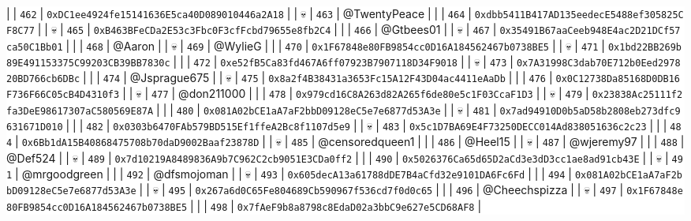 |  | `462` | `0xDC1ee4924fe15141636E5ca40D089010446a2A18` |
| 💀 | `463` | @TwentyPeace |
|  | `464` | `0xdbb5411B417AD135eedecE5488ef305825CF8C77` |
| 💀 | `465` | `0xB463BFeCDa2E53c3Fbc0F3cfFcbd79655e8fb2C4` |
|  | `466` | @Gtbees01 |
| 💀 | `467` | `0x35491B67aaCeeb948E4ac2D21DCf57ca50C1Bb01` |
|  | `468` | @Aaron |
| 💀 | `469` | @WylieG |
|  | `470` | `0x1F67848e80FB9854cc0D16A184562467b0738BE5` |
| 💀 | `471` | `0x1bd22BB269b89E491153375C99203CB39BB7830c` |
|  | `472` | `0xe52fB5Ca83fd467A6ff07923B7907118D34F9018` |
| 💀 | `473` | `0x7A31998C3dab70E712b0Eed297820BD766cb6DBc` |
|  | `474` | @Jsprague675 |
| 💀 | `475` | `0x8a2f4B38431a3653Fc15A12F43D04ac4411eAaDb` |
|  | `476` | `0x0C12738Da85168D0DB16F736F66C05cB4D4310f3` |
| 💀 | `477` | @don211000 |
|  | `478` | `0x979cd16C8A263d82A265f6de80e5c1F03CcaF1D3` |
| 💀 | `479` | `0x23838Ac25111f2fa3DeE98617307aC580569E87A` |
|  | `480` | `0x081A02bCE1aA7aF2bbD09128eC5e7e6877d53A3e` |
| 💀 | `481` | `0x7ad94910D0b5aD58b2808eb273dfc9631671D010` |
|  | `482` | `0x0303b6470FAb579BD515Ef1ffeA2Bc8f1107d5e9` |
| 💀 | `483` | `0x5c1D7BA69E4F73250DECC014Ad838051636c2c23` |
|  | `484` | `0x6Bb1dA15B40868475708b70daD9002Baaf23878D` |
| 💀 | `485` | @censoredqueen1 |
|  | `486` | @Heel15 |
| 💀 | `487` | @wjeremy97 |
|  | `488` | @Def524 |
| 💀 | `489` | `0x7d10219A8489836A9b7C962C2cb9051E3CDa0ff2` |
|  | `490` | `0x5026376Ca65d65D2aCd3e3dD3cc1ae8ad91cb43E` |
| 💀 | `491` | @mrgoodgreen |
|  | `492` | @dfsmojoman |
| 💀 | `493` | `0x605decA13a61788dDE7B4aCfd32e9101DA6Fc6Fd` |
|  | `494` | `0x081A02bCE1aA7aF2bbD09128eC5e7e6877d53A3e` |
| 💀 | `495` | `0x267a6d0C65Fe804689Cb590967f536cd7f0d0c65` |
|  | `496` | @Cheechspizza |
| 💀 | `497` | `0x1F67848e80FB9854cc0D16A184562467b0738BE5` |
|  | `498` | `0x7fAeF9b8a8798c8EdaD02a3bbC9e627e5CD68AF8` |